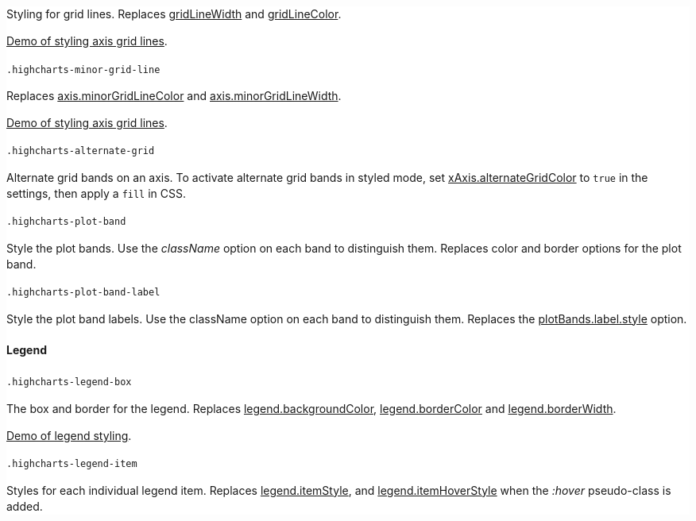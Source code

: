 Styling for grid lines. Replaces [gridLineWidth](https://api.highcharts.com/highcharts/xAxis.gridLineWidth) and [gridLineColor](https://api.highcharts.com/highcharts/xAxis.gridLineColor).

[Demo of styling axis grid lines](https://jsfiddle.net/gh/get/library/pure/highcharts/highcharts/tree/master/samples/highcharts/css/axis-grid/).

```
.highcharts-minor-grid-line
```

Replaces [axis.minorGridLineColor](https://api.highcharts.com/highcharts/xAxis.minorGridLineColor) and [axis.minorGridLineWidth](https://api.highcharts.com/highcharts/xAxis.minorGridLineWidth).

[Demo of styling axis grid lines](https://jsfiddle.net/gh/get/library/pure/highcharts/highcharts/tree/master/samples/highcharts/css/axis-grid/).

```
.highcharts-alternate-grid
```

Alternate grid bands on an axis. To activate alternate grid bands in styled mode, set [xAxis.alternateGridColor](https://api.highcharts.com/highcharts/xAxis.alternateGridColor) to `true` in the settings, then
apply a `fill` in CSS.

```
.highcharts-plot-band
```

Style the plot bands. Use the _className_ option on each band to distinguish them. Replaces color and border options for the plot band.

```
.highcharts-plot-band-label
```

Style the plot band labels. Use the className option on each band to distinguish them. Replaces the [plotBands.label.style](https://api.highcharts.com/highcharts/xAxis.plotBands.label.style) option.


#### Legend

```
.highcharts-legend-box
```

The box and border for the legend. Replaces [legend.backgroundColor](https://api.highcharts.com/highcharts/legend.backgroundColor), [legend.borderColor](https://api.highcharts.com/highcharts/legend.borderColor) and [legend.borderWidth](https://api.highcharts.com/highcharts/legend.borderWidth).

[Demo of legend styling](https://jsfiddle.net/gh/get/library/pure/highcharts/highcharts/tree/master/samples/highcharts/css/legend/).

```
.highcharts-legend-item
```

Styles for each individual legend item. Replaces [legend.itemStyle](https://api.highcharts.com/highcharts/legend.itemStyle), and [legend.itemHoverStyle](https://api.highcharts.com/highcharts/legend.itemHoverStyle) when the _:hover_ pseudo-class is added.
